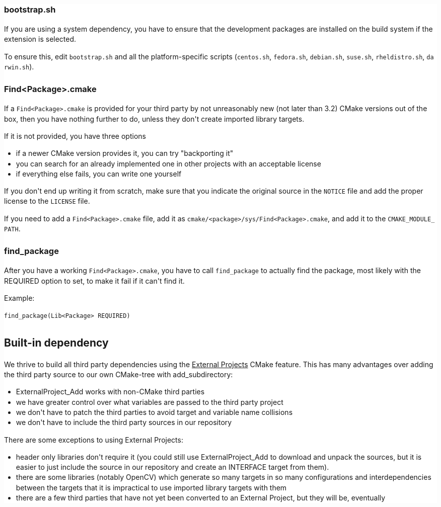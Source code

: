 ### bootstrap.sh

If you are using a system dependency, you have to ensure that the development packages are installed on the build system if the extension is selected.

To ensure this, edit `bootstrap.sh` and all the platform-specific scripts (`centos.sh`, `fedora.sh`, `debian.sh`, `suse.sh`, `rheldistro.sh`, `darwin.sh`).

### Find\<Package\>.cmake

If a `Find<Package>.cmake` is provided for your third party by not unreasonably new (not later than 3.2) CMake versions out of the box, then you have nothing further to do, unless they don't create imported library targets.

If it is not provided, you have three options
 - if a newer CMake version provides it, you can try "backporting it"
 - you can search for an already implemented one in other projects with an acceptable license
 - if everything else fails, you can write one yourself

If you don't end up writing it from scratch, make sure that you indicate the original source in the `NOTICE` file and add the proper license to the `LICENSE` file.

If you need to add a `Find<Package>.cmake` file, add it as `cmake/<package>/sys/Find<Package>.cmake`, and add it to the `CMAKE_MODULE_PATH`.

### find_package

After you have a working `Find<Package>.cmake`, you have to call `find_package` to actually find the package, most likely with the REQUIRED option to set, to make it fail if it can't find it.

Example:
```
find_package(Lib<Package> REQUIRED)
```

## Built-in dependency
We thrive to build all third party dependencies using the [External Projects](https://cmake.org/cmake/help/latest/module/ExternalProject.html) CMake feature. This has many advantages over adding the third party source to our own CMake-tree with add_subdirectory:
 - ExternalProject_Add works with non-CMake third parties
 - we have greater control over what variables are passed to the third party project
 - we don't have to patch the third parties to avoid target and variable name collisions
 - we don't have to include the third party sources in our repository

There are some exceptions to using External Projects:
 - header only libraries don't require it (you could still use ExternalProject_Add to download and unpack the sources, but it is easier to just include the source in our repository and create an INTERFACE target from them).
 - there are some libraries (notably OpenCV) which generate so many targets in so many configurations and interdependencies between the targets that it is impractical to use imported library targets with them
 - there are a few third parties that have not yet been converted to an External Project, but they will be, eventually
